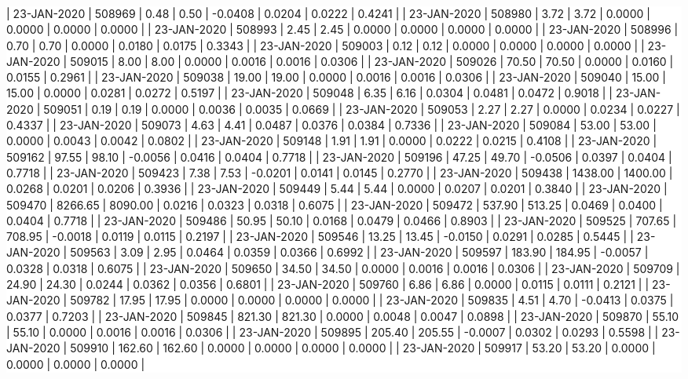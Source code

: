 | 23-JAN-2020 | 508969 | 0.48 | 0.50 | -0.0408 | 0.0204 | 0.0222 | 0.4241 |
| 23-JAN-2020 | 508980 | 3.72 | 3.72 | 0.0000 | 0.0000 | 0.0000 | 0.0000 |
| 23-JAN-2020 | 508993 | 2.45 | 2.45 | 0.0000 | 0.0000 | 0.0000 | 0.0000 |
| 23-JAN-2020 | 508996 | 0.70 | 0.70 | 0.0000 | 0.0180 | 0.0175 | 0.3343 |
| 23-JAN-2020 | 509003 | 0.12 | 0.12 | 0.0000 | 0.0000 | 0.0000 | 0.0000 |
| 23-JAN-2020 | 509015 | 8.00 | 8.00 | 0.0000 | 0.0016 | 0.0016 | 0.0306 |
| 23-JAN-2020 | 509026 | 70.50 | 70.50 | 0.0000 | 0.0160 | 0.0155 | 0.2961 |
| 23-JAN-2020 | 509038 | 19.00 | 19.00 | 0.0000 | 0.0016 | 0.0016 | 0.0306 |
| 23-JAN-2020 | 509040 | 15.00 | 15.00 | 0.0000 | 0.0281 | 0.0272 | 0.5197 |
| 23-JAN-2020 | 509048 | 6.35 | 6.16 | 0.0304 | 0.0481 | 0.0472 | 0.9018 |
| 23-JAN-2020 | 509051 | 0.19 | 0.19 | 0.0000 | 0.0036 | 0.0035 | 0.0669 |
| 23-JAN-2020 | 509053 | 2.27 | 2.27 | 0.0000 | 0.0234 | 0.0227 | 0.4337 |
| 23-JAN-2020 | 509073 | 4.63 | 4.41 | 0.0487 | 0.0376 | 0.0384 | 0.7336 |
| 23-JAN-2020 | 509084 | 53.00 | 53.00 | 0.0000 | 0.0043 | 0.0042 | 0.0802 |
| 23-JAN-2020 | 509148 | 1.91 | 1.91 | 0.0000 | 0.0222 | 0.0215 | 0.4108 |
| 23-JAN-2020 | 509162 | 97.55 | 98.10 | -0.0056 | 0.0416 | 0.0404 | 0.7718 |
| 23-JAN-2020 | 509196 | 47.25 | 49.70 | -0.0506 | 0.0397 | 0.0404 | 0.7718 |
| 23-JAN-2020 | 509423 | 7.38 | 7.53 | -0.0201 | 0.0141 | 0.0145 | 0.2770 |
| 23-JAN-2020 | 509438 | 1438.00 | 1400.00 | 0.0268 | 0.0201 | 0.0206 | 0.3936 |
| 23-JAN-2020 | 509449 | 5.44 | 5.44 | 0.0000 | 0.0207 | 0.0201 | 0.3840 |
| 23-JAN-2020 | 509470 | 8266.65 | 8090.00 | 0.0216 | 0.0323 | 0.0318 | 0.6075 |
| 23-JAN-2020 | 509472 | 537.90 | 513.25 | 0.0469 | 0.0400 | 0.0404 | 0.7718 |
| 23-JAN-2020 | 509486 | 50.95 | 50.10 | 0.0168 | 0.0479 | 0.0466 | 0.8903 |
| 23-JAN-2020 | 509525 | 707.65 | 708.95 | -0.0018 | 0.0119 | 0.0115 | 0.2197 |
| 23-JAN-2020 | 509546 | 13.25 | 13.45 | -0.0150 | 0.0291 | 0.0285 | 0.5445 |
| 23-JAN-2020 | 509563 | 3.09 | 2.95 | 0.0464 | 0.0359 | 0.0366 | 0.6992 |
| 23-JAN-2020 | 509597 | 183.90 | 184.95 | -0.0057 | 0.0328 | 0.0318 | 0.6075 |
| 23-JAN-2020 | 509650 | 34.50 | 34.50 | 0.0000 | 0.0016 | 0.0016 | 0.0306 |
| 23-JAN-2020 | 509709 | 24.90 | 24.30 | 0.0244 | 0.0362 | 0.0356 | 0.6801 |
| 23-JAN-2020 | 509760 | 6.86 | 6.86 | 0.0000 | 0.0115 | 0.0111 | 0.2121 |
| 23-JAN-2020 | 509782 | 17.95 | 17.95 | 0.0000 | 0.0000 | 0.0000 | 0.0000 |
| 23-JAN-2020 | 509835 | 4.51 | 4.70 | -0.0413 | 0.0375 | 0.0377 | 0.7203 |
| 23-JAN-2020 | 509845 | 821.30 | 821.30 | 0.0000 | 0.0048 | 0.0047 | 0.0898 |
| 23-JAN-2020 | 509870 | 55.10 | 55.10 | 0.0000 | 0.0016 | 0.0016 | 0.0306 |
| 23-JAN-2020 | 509895 | 205.40 | 205.55 | -0.0007 | 0.0302 | 0.0293 | 0.5598 |
| 23-JAN-2020 | 509910 | 162.60 | 162.60 | 0.0000 | 0.0000 | 0.0000 | 0.0000 |
| 23-JAN-2020 | 509917 | 53.20 | 53.20 | 0.0000 | 0.0000 | 0.0000 | 0.0000 |